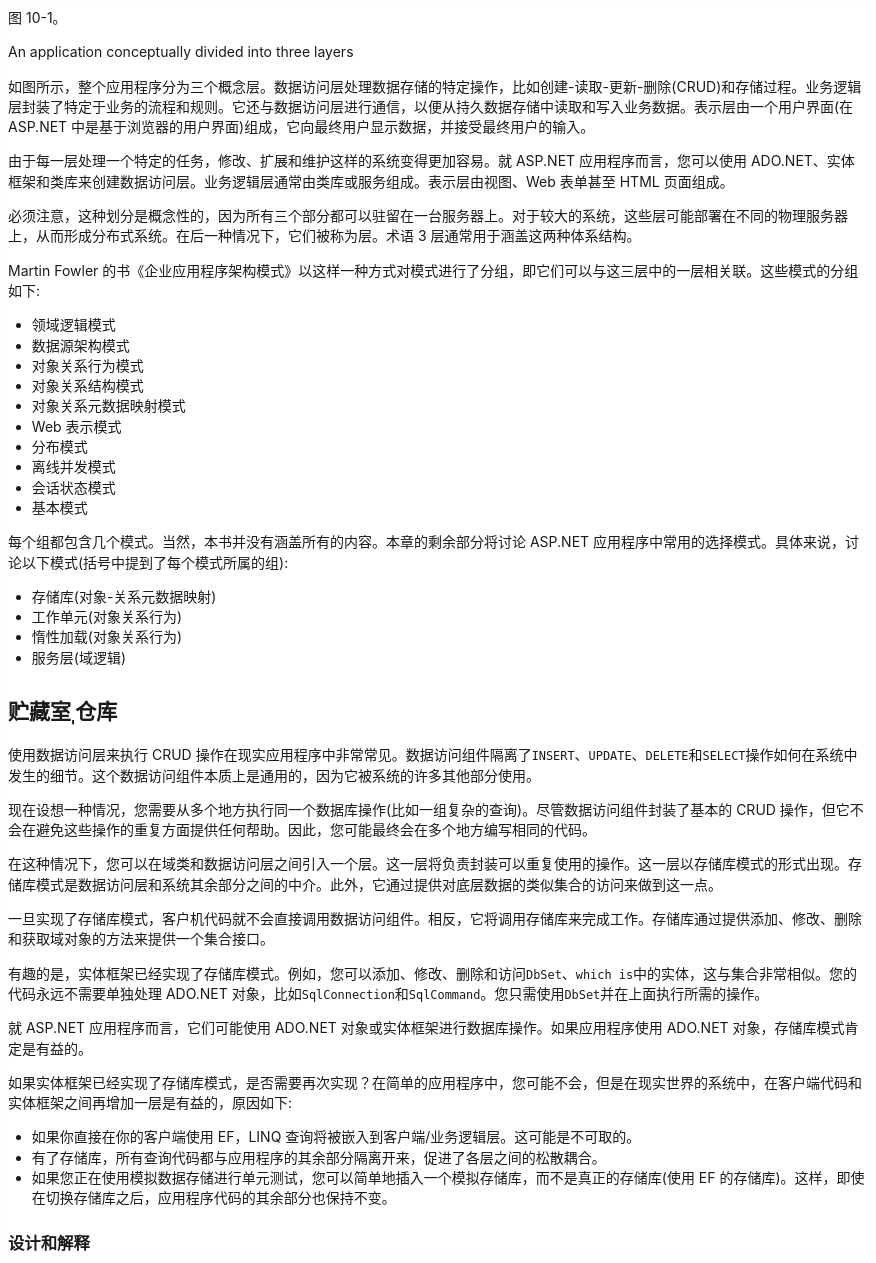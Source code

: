 图 10-1。

An application conceptually divided into three layers

如图所示，整个应用程序分为三个概念层。数据访问层处理数据存储的特定操作，比如创建-读取-更新-删除(CRUD)和存储过程。业务逻辑层封装了特定于业务的流程和规则。它还与数据访问层进行通信，以便从持久数据存储中读取和写入业务数据。表示层由一个用户界面(在 ASP.NET 中是基于浏览器的用户界面)组成，它向最终用户显示数据，并接受最终用户的输入。

由于每一层处理一个特定的任务，修改、扩展和维护这样的系统变得更加容易。就 ASP.NET 应用程序而言，您可以使用 ADO.NET、实体框架和类库来创建数据访问层。业务逻辑层通常由类库或服务组成。表示层由视图、Web 表单甚至 HTML 页面组成。

必须注意，这种划分是概念性的，因为所有三个部分都可以驻留在一台服务器上。对于较大的系统，这些层可能部署在不同的物理服务器上，从而形成分布式系统。在后一种情况下，它们被称为层。术语 3 层通常用于涵盖这两种体系结构。

Martin Fowler 的书《企业应用程序架构模式》以这样一种方式对模式进行了分组，即它们可以与这三层中的一层相关联。这些模式的分组如下:

*   领域逻辑模式
*   数据源架构模式
*   对象关系行为模式
*   对象关系结构模式
*   对象关系元数据映射模式
*   Web 表示模式
*   分布模式
*   离线并发模式
*   会话状态模式
*   基本模式

每个组都包含几个模式。当然，本书并没有涵盖所有的内容。本章的剩余部分将讨论 ASP.NET 应用程序中常用的选择模式。具体来说，讨论以下模式(括号中提到了每个模式所属的组):

*   存储库(对象-关系元数据映射)
*   工作单元(对象关系行为)
*   惰性加载(对象关系行为)
*   服务层(域逻辑)

## 贮藏室ˌ仓库

使用数据访问层来执行 CRUD 操作在现实应用程序中非常常见。数据访问组件隔离了`INSERT`、`UPDATE`、`DELETE`和`SELECT`操作如何在系统中发生的细节。这个数据访问组件本质上是通用的，因为它被系统的许多其他部分使用。

现在设想一种情况，您需要从多个地方执行同一个数据库操作(比如一组复杂的查询)。尽管数据访问组件封装了基本的 CRUD 操作，但它不会在避免这些操作的重复方面提供任何帮助。因此，您可能最终会在多个地方编写相同的代码。

在这种情况下，您可以在域类和数据访问层之间引入一个层。这一层将负责封装可以重复使用的操作。这一层以存储库模式的形式出现。存储库模式是数据访问层和系统其余部分之间的中介。此外，它通过提供对底层数据的类似集合的访问来做到这一点。

一旦实现了存储库模式，客户机代码就不会直接调用数据访问组件。相反，它将调用存储库来完成工作。存储库通过提供添加、修改、删除和获取域对象的方法来提供一个集合接口。

有趣的是，实体框架已经实现了存储库模式。例如，您可以添加、修改、删除和访问`DbSet`、`which is`中的实体，这与集合非常相似。您的代码永远不需要单独处理 ADO.NET 对象，比如`SqlConnection`和`SqlCommand`。您只需使用`DbSet`并在上面执行所需的操作。

就 ASP.NET 应用程序而言，它们可能使用 ADO.NET 对象或实体框架进行数据库操作。如果应用程序使用 ADO.NET 对象，存储库模式肯定是有益的。

如果实体框架已经实现了存储库模式，是否需要再次实现？在简单的应用程序中，您可能不会，但是在现实世界的系统中，在客户端代码和实体框架之间再增加一层是有益的，原因如下:

*   如果你直接在你的客户端使用 EF，LINQ 查询将被嵌入到客户端/业务逻辑层。这可能是不可取的。
*   有了存储库，所有查询代码都与应用程序的其余部分隔离开来，促进了各层之间的松散耦合。
*   如果您正在使用模拟数据存储进行单元测试，您可以简单地插入一个模拟存储库，而不是真正的存储库(使用 EF 的存储库)。这样，即使在切换存储库之后，应用程序代码的其余部分也保持不变。

### 设计和解释
